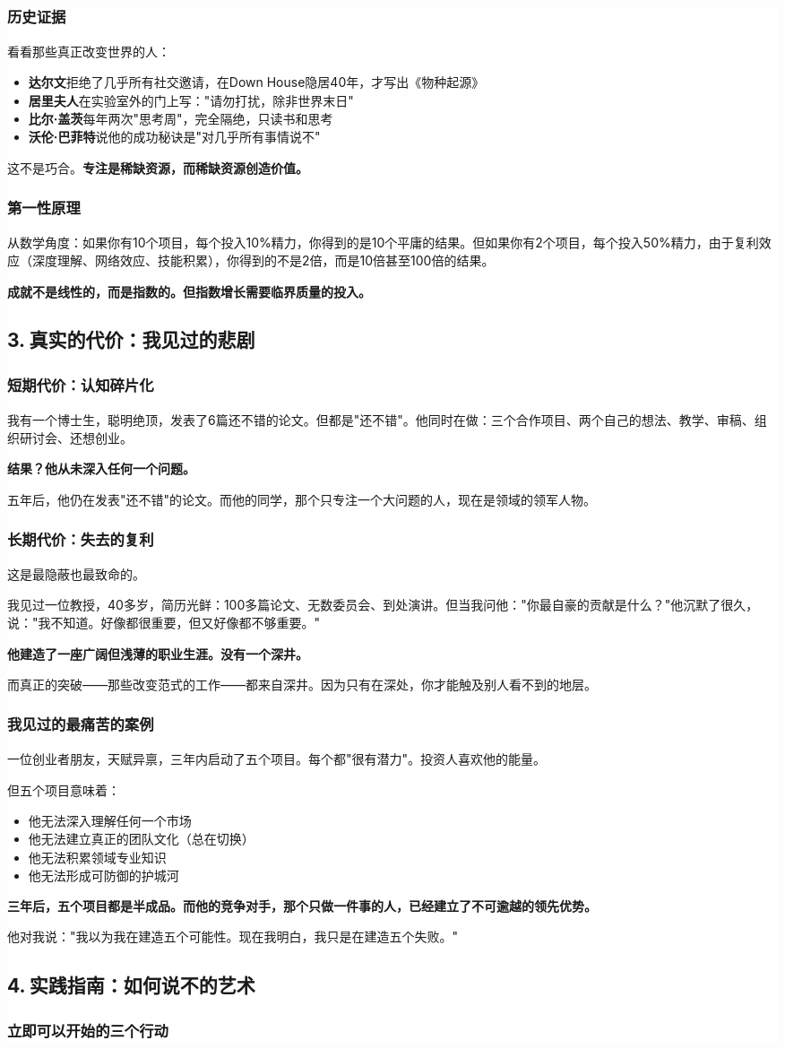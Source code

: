 ### 历史证据

看看那些真正改变世界的人：

- **达尔文**拒绝了几乎所有社交邀请，在Down House隐居40年，才写出《物种起源》
- **居里夫人**在实验室外的门上写："请勿打扰，除非世界末日"
- **比尔·盖茨**每年两次"思考周"，完全隔绝，只读书和思考
- **沃伦·巴菲特**说他的成功秘诀是"对几乎所有事情说不"

这不是巧合。**专注是稀缺资源，而稀缺资源创造价值。**

### 第一性原理

从数学角度：如果你有10个项目，每个投入10%精力，你得到的是10个平庸的结果。但如果你有2个项目，每个投入50%精力，由于复利效应（深度理解、网络效应、技能积累），你得到的不是2倍，而是10倍甚至100倍的结果。

**成就不是线性的，而是指数的。但指数增长需要临界质量的投入。**

## 3. 真实的代价：我见过的悲剧

### 短期代价：认知碎片化

我有一个博士生，聪明绝顶，发表了6篇还不错的论文。但都是"还不错"。他同时在做：三个合作项目、两个自己的想法、教学、审稿、组织研讨会、还想创业。

**结果？他从未深入任何一个问题。**

五年后，他仍在发表"还不错"的论文。而他的同学，那个只专注一个大问题的人，现在是领域的领军人物。

### 长期代价：失去的复利

这是最隐蔽也最致命的。

我见过一位教授，40多岁，简历光鲜：100多篇论文、无数委员会、到处演讲。但当我问他："你最自豪的贡献是什么？"他沉默了很久，说："我不知道。好像都很重要，但又好像都不够重要。"

**他建造了一座广阔但浅薄的职业生涯。没有一个深井。**

而真正的突破——那些改变范式的工作——都来自深井。因为只有在深处，你才能触及别人看不到的地层。

### 我见过的最痛苦的案例

一位创业者朋友，天赋异禀，三年内启动了五个项目。每个都"很有潜力"。投资人喜欢他的能量。

但五个项目意味着：
- 他无法深入理解任何一个市场
- 他无法建立真正的团队文化（总在切换）
- 他无法积累领域专业知识
- 他无法形成可防御的护城河

**三年后，五个项目都是半成品。而他的竞争对手，那个只做一件事的人，已经建立了不可逾越的领先优势。**

他对我说："我以为我在建造五个可能性。现在我明白，我只是在建造五个失败。"

## 4. 实践指南：如何说不的艺术

### 立即可以开始的三个行动
